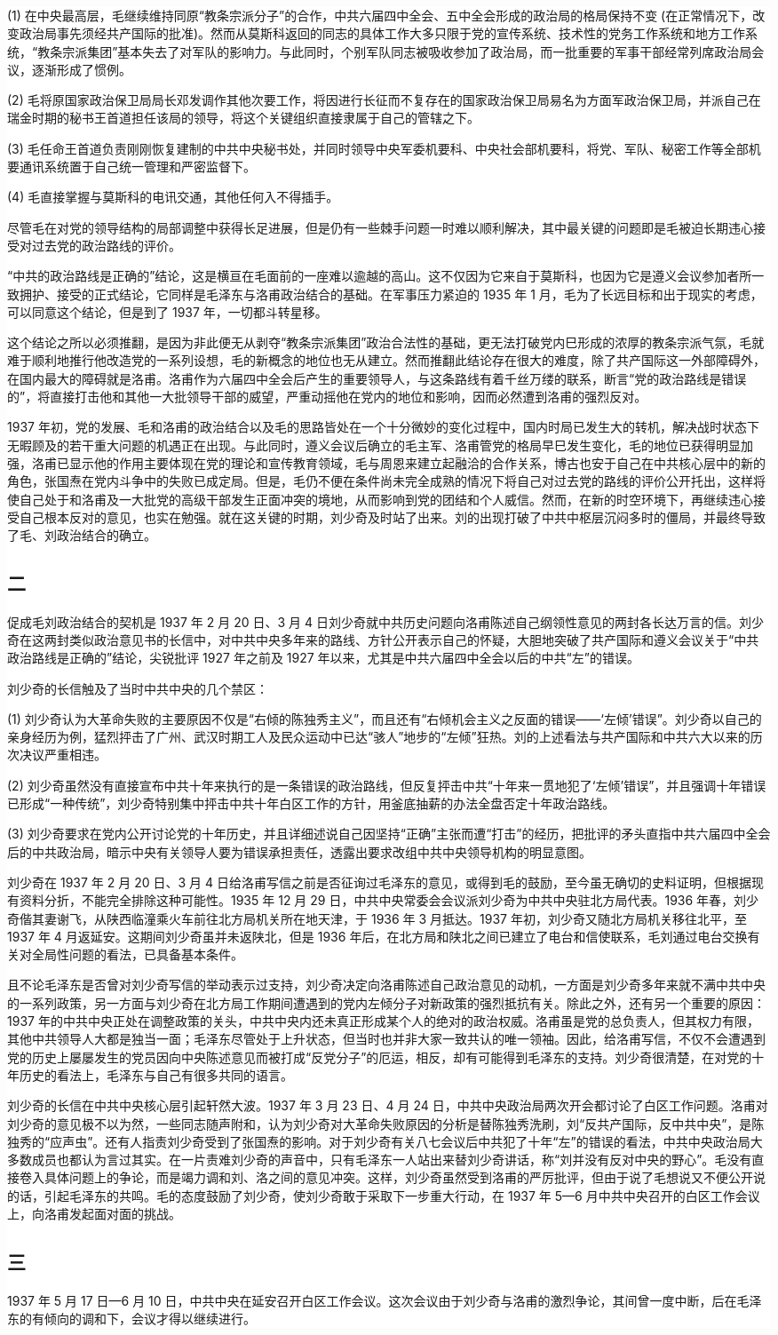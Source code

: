 (1) 在中央最高层，毛继续维持同原“教条宗派分子”的合作，中共六届四中全会、五中全会形成的政治局的格局保持不变 (在正常情况下，改变政治局事先须经共产国际的批准)。然而从莫斯科返回的同志的具体工作大多只限于党的宣传系统、技术性的党务工作系统和地方工作系统，“教条宗派集团”基本失去了对军队的影响力。与此同时，个别军队同志被吸收参加了政治局，而一批重要的军事干部经常列席政治局会议，逐渐形成了惯例。

(2) 毛将原国家政治保卫局局长邓发调作其他次要工作，将因进行长征而不复存在的国家政治保卫局易名为方面军政治保卫局，并派自己在瑞金时期的秘书王首道担任该局的领导，将这个关键组织直接隶属于自己的管辖之下。

(3) 毛任命王首道负责刚刚恢复建制的中共中央秘书处，并同时领导中央军委机要科、中央社会部机要科，将党、军队、秘密工作等全部机要通讯系统置于自己统一管理和严密监督下。

(4) 毛直接掌握与莫斯科的电讯交通，其他任何入不得插手。

尽管毛在对党的领导结构的局部调整中获得长足进展，但是仍有一些棘手问题一时难以顺利解决，其中最关键的问题即是毛被迫长期违心接受对过去党的政治路线的评价。

“中共的政治路线是正确的”结论，这是横亘在毛面前的一座难以逾越的高山。这不仅因为它来自于莫斯科，也因为它是遵义会议参加者所一致拥护、接受的正式结论，它同样是毛泽东与洛甫政治结合的基础。在军事压力紧迫的 1935 年 1 月，毛为了长远目标和出于现实的考虑，可以同意这个结论，但是到了 1937 年，一切都斗转星移。

这个结论之所以必须推翻，是因为非此便无从剥夺“教条宗派集团”政治合法性的基础，更无法打破党内巳形成的浓厚的教条宗派气氛，毛就难于顺利地推行他改造党的一系列设想，毛的新概念的地位也无从建立。然而推翻此结论存在很大的难度，除了共产国际这一外部障碍外，在国内最大的障碍就是洛甫。洛甫作为六届四中全会后产生的重要领导人，与这条路线有着千丝万缕的联系，断言“党的政治路线是错误的”，将直接打击他和其他一大批领导干部的威望，严重动摇他在党内的地位和影响，因而必然遭到洛甫的强烈反对。

1937 年初，党的发展、毛和洛甫的政治结合以及毛的思路皆处在一个十分微妙的变化过程中，国内时局已发生大的转机，解决战时状态下无暇顾及的若干重大问题的机遇正在出现。与此同时，遵义会议后确立的毛主军、洛甫管党的格局早巳发生变化，毛的地位已获得明显加强，洛甫已显示他的作用主要体现在党的理论和宣传教育领域，毛与周恩来建立起融洽的合作关系，博古也安于自己在中共核心层中的新的角色，张国焘在党内斗争中的失败已成定局。但是，毛仍不便在条件尚未完全成熟的情况下将自己对过去党的路线的评价公开托出，这样将使自己处于和洛甫及一大批党的高级干部发生正面冲突的境地，从而影响到党的团结和个人威信。然而，在新的时空环境下，再继续违心接受自己根本反对的意见，也实在勉强。就在这关键的时期，刘少奇及时站了出来。刘的出现打破了中共中枢层沉闷多时的僵局，并最终导致了毛、刘政治结合的确立。

## 二

促成毛刘政治结合的契机是 1937 年 2 月 20 日、3 月 4 日刘少奇就中共历史问题向洛甫陈述自己纲领性意见的两封各长达万言的信。刘少奇在这两封类似政治意见书的长信中，对中共中央多年来的路线、方针公开表示自己的怀疑，大胆地突破了共产国际和遵义会议关于“中共政治路线是正确的”结论，尖锐批评 1927 年之前及 1927 年以来，尤其是中共六届四中全会以后的中共“左”的错误。

刘少奇的长信触及了当时中共中央的几个禁区：

(1) 刘少奇认为大革命失败的主要原因不仅是“右倾的陈独秀主义”，而且还有“右倾机会主义之反面的错误——‘左倾’错误”。刘少奇以自己的亲身经历为例，猛烈抨击了广州、武汉时期工人及民众运动中已达“骇人”地步的“左倾”狂热。刘的上述看法与共产国际和中共六大以来的历次决议严重相违。

(2) 刘少奇虽然没有直接宣布中共十年来执行的是一条错误的政治路线，但反复抨击中共“十年来一贯地犯了‘左倾’错误”，并且强调十年错误已形成“一种传统”，刘少奇特别集中抨击中共十年白区工作的方针，用釜底抽薪的办法全盘否定十年政治路线。

(3) 刘少奇要求在党内公开讨论党的十年历史，并且详细述说自己因坚持“正确”主张而遭“打击”的经历，把批评的矛头直指中共六届四中全会后的中共政治局，暗示中央有关领导人要为错误承担责任，透露出要求改组中共中央领导机构的明显意图。

刘少奇在 1937 年 2 月 20 日、3 月 4 日给洛甫写信之前是否征询过毛泽东的意见，或得到毛的鼓励，至今虽无确切的史料证明，但根据现有资料分折，不能完全排除这种可能性。1935 年 12 月 29 日，中共中央常委会会议派刘少奇为中共中央驻北方局代表。1936 年春，刘少奇偕其妻谢飞，从陕西临潼乘火车前往北方局机关所在地天津，于 1936 年 3 月抵达。1937 年初，刘少奇又随北方局机关移往北平，至 1937 年 4 月返延安。这期间刘少奇虽并未返陕北，但是 1936 年后，在北方局和陕北之间已建立了电台和信使联系，毛刘通过电台交换有关对全局性问题的看法，已具备基本条件。

且不论毛泽东是否曾对刘少奇写信的举动表示过支持，刘少奇决定向洛甫陈述自己政治意见的动机，一方面是刘少奇多年来就不满中共中央的一系列政策，另一方面与刘少奇在北方局工作期间遭遇到的党内左倾分子对新政策的强烈抵抗有关。除此之外，还有另一个重要的原因：1937 年的中共中央正处在调整政策的关头，中共中央内还未真正形成某个人的绝对的政治权威。洛甫虽是党的总负责人，但其权力有限，其他中共领导人大都是独当一面；毛泽东尽管处于上升状态，但当时也并非大家一致共认的唯一领袖。因此，给洛甫写信，不仅不会遭遇到党的历史上屡屡发生的党员因向中央陈述意见而被打成“反党分子”的厄运，相反，却有可能得到毛泽东的支持。刘少奇很清楚，在对党的十年历史的看法上，毛泽东与自己有很多共同的语言。

刘少奇的长信在中共中央核心层引起轩然大波。1937 年 3 月 23 日、4 月 24 日，中共中央政治局两次开会都讨论了白区工作问题。洛甫对刘少奇的意见极不以为然，一些同志随声附和，认为刘少奇对大革命失败原因的分析是替陈独秀洗刷，刘“反共产国际，反中共中央”，是陈独秀的“应声虫”。还有人指责刘少奇受到了张国焘的影响。对于刘少奇有关八七会议后中共犯了十年“左”的错误的看法，中共中央政治局大多数成员也都认为言过其实。在一片责难刘少奇的声音中，只有毛泽东一人站出来替刘少奇讲话，称“刘并没有反对中央的野心”。毛没有直接卷入具体问题上的争论，而是竭力调和刘、洛之间的意见冲突。这样，刘少奇虽然受到洛甫的严厉批评，但由于说了毛想说又不便公开说的话，引起毛泽东的共鸣。毛的态度鼓励了刘少奇，使刘少奇敢于采取下一步重大行动，在 1937 年 5—6 月中共中央召开的白区工作会议上，向洛甫发起面对面的挑战。

## 三

1937 年 5 月 17 日—6 月 10 日，中共中央在延安召开白区工作会议。这次会议由于刘少奇与洛甫的激烈争论，其间曾一度中断，后在毛泽东的有倾向的调和下，会议才得以继续进行。
